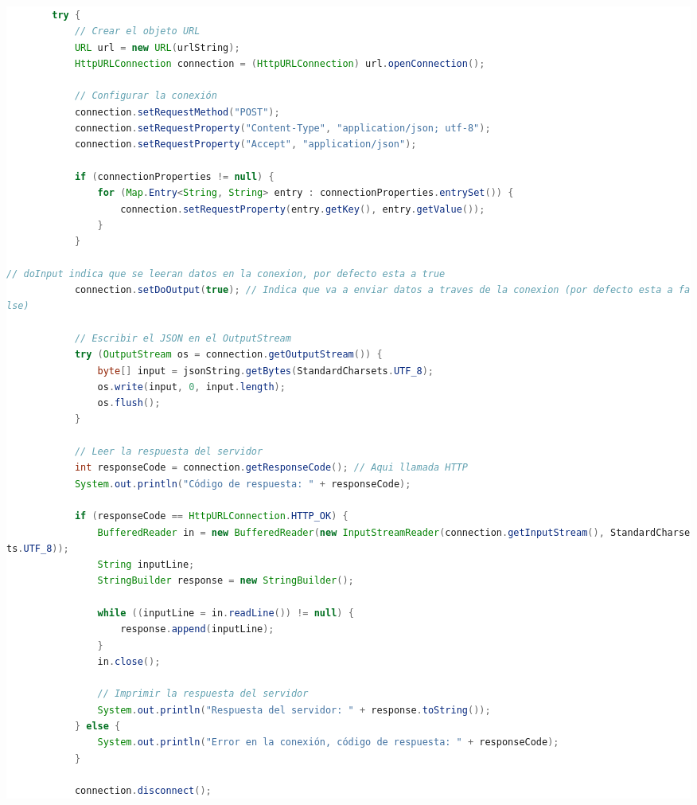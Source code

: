 ```java
        try {
            // Crear el objeto URL
            URL url = new URL(urlString);
            HttpURLConnection connection = (HttpURLConnection) url.openConnection();

            // Configurar la conexión
            connection.setRequestMethod("POST");
            connection.setRequestProperty("Content-Type", "application/json; utf-8");
            connection.setRequestProperty("Accept", "application/json");

            if (connectionProperties != null) {
                for (Map.Entry<String, String> entry : connectionProperties.entrySet()) {
                    connection.setRequestProperty(entry.getKey(), entry.getValue());
                }
            }

// doInput indica que se leeran datos en la conexion, por defecto esta a true
            connection.setDoOutput(true); // Indica que va a enviar datos a traves de la conexion (por defecto esta a false)

            // Escribir el JSON en el OutputStream
            try (OutputStream os = connection.getOutputStream()) {
                byte[] input = jsonString.getBytes(StandardCharsets.UTF_8);
                os.write(input, 0, input.length);
                os.flush();
            }

            // Leer la respuesta del servidor
            int responseCode = connection.getResponseCode(); // Aqui llamada HTTP
            System.out.println("Código de respuesta: " + responseCode);

            if (responseCode == HttpURLConnection.HTTP_OK) {
                BufferedReader in = new BufferedReader(new InputStreamReader(connection.getInputStream(), StandardCharsets.UTF_8));
                String inputLine;
                StringBuilder response = new StringBuilder();

                while ((inputLine = in.readLine()) != null) {
                    response.append(inputLine);
                }
                in.close();

                // Imprimir la respuesta del servidor
                System.out.println("Respuesta del servidor: " + response.toString());
            } else {
                System.out.println("Error en la conexión, código de respuesta: " + responseCode);
            }

            connection.disconnect();
```
